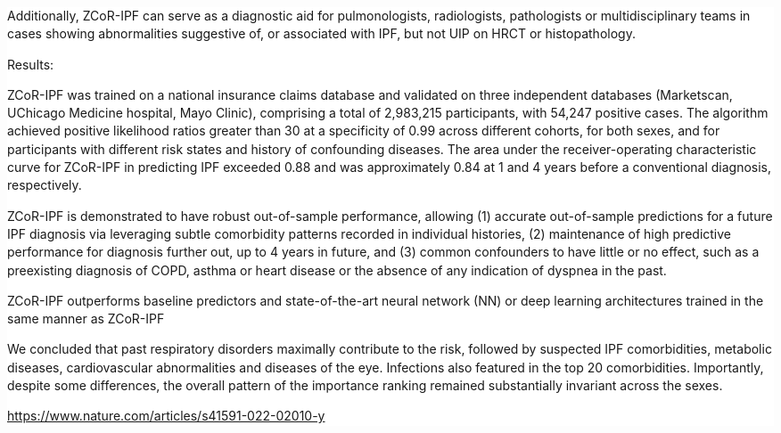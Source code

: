 Additionally, ZCoR-IPF can serve as a diagnostic aid for pulmonologists, radiologists, pathologists or multidisciplinary teams in cases showing abnormalities suggestive of, or associated with IPF, but not UIP on HRCT or histopathology.

Results:

ZCoR-IPF was trained on a national insurance claims database and validated on three independent databases (Marketscan, UChicago Medicine hospital, Mayo Clinic), comprising a total of 2,983,215 participants, with 54,247 positive cases. The algorithm achieved positive likelihood ratios greater than 30 at a specificity of 0.99 across different cohorts, for both sexes, and for participants with different risk states and history of confounding diseases. The area under the receiver-operating characteristic curve for ZCoR-IPF in predicting IPF exceeded 0.88 and was approximately 0.84 at 1 and 4 years before a conventional diagnosis, respectively. 

ZCoR-IPF is demonstrated to have robust out-of-sample performance, allowing (1) accurate out-of-sample predictions for a future IPF diagnosis via leveraging subtle comorbidity patterns recorded in individual histories, (2) maintenance of high predictive performance for diagnosis further out, up to 4 years in future, and (3) common confounders to have little or no effect, such as a preexisting diagnosis of COPD, asthma or heart disease or the absence of any indication of dyspnea in the past. 

ZCoR-IPF outperforms baseline predictors and state-of-the-art neural network (NN) or deep learning architectures trained in the same manner as ZCoR-IPF

We concluded that past respiratory disorders maximally contribute to the risk, followed by suspected IPF comorbidities, metabolic diseases, cardiovascular abnormalities and diseases of the eye. Infections also featured in the top 20 comorbidities. Importantly, despite some differences, the overall pattern of the importance ranking remained substantially invariant across the sexes.


https://www.nature.com/articles/s41591-022-02010-y


